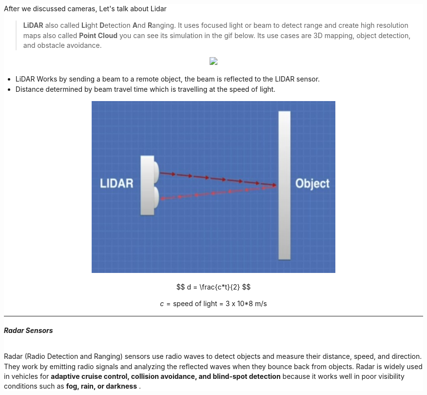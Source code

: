 After we discussed cameras, Let's talk about Lidar

> **LiDAR** also called **Li**ght **D**etection **A**nd **R**anging. It uses focused light or beam to detect range and create high resolution maps also called **Point Cloud** you can see its simulation in the gif below. Its use cases are 3D mapping, object detection, and obstacle avoidance.

<div align="center">
  <img src="images/perception_sensors_6.gif" width="700">
</div>

- LiDAR Works by sending a beam to a remote object, the beam is reflected to the LIDAR sensor.
- Distance determined by beam travel time which is travelling at the speed of light.

<div align="center">
  <img src="images/perception_sensors_7.jpg" width="500">
</div>

$$
d = \frac{c*t}{2}
$$

$$
c = \text{speed of light = 3 x 10*8 m/s}
$$

---

###### **Radar Sensors**

Radar (Radio Detection and Ranging) sensors use radio waves to detect objects and measure their distance, speed, and direction. They work by emitting radio signals and analyzing the reflected waves when they bounce back from objects. Radar is widely used in vehicles for **adaptive cruise control, collision avoidance, and blind-spot detection** because it works well in poor visibility conditions such as  **fog, rain, or darkness** .
